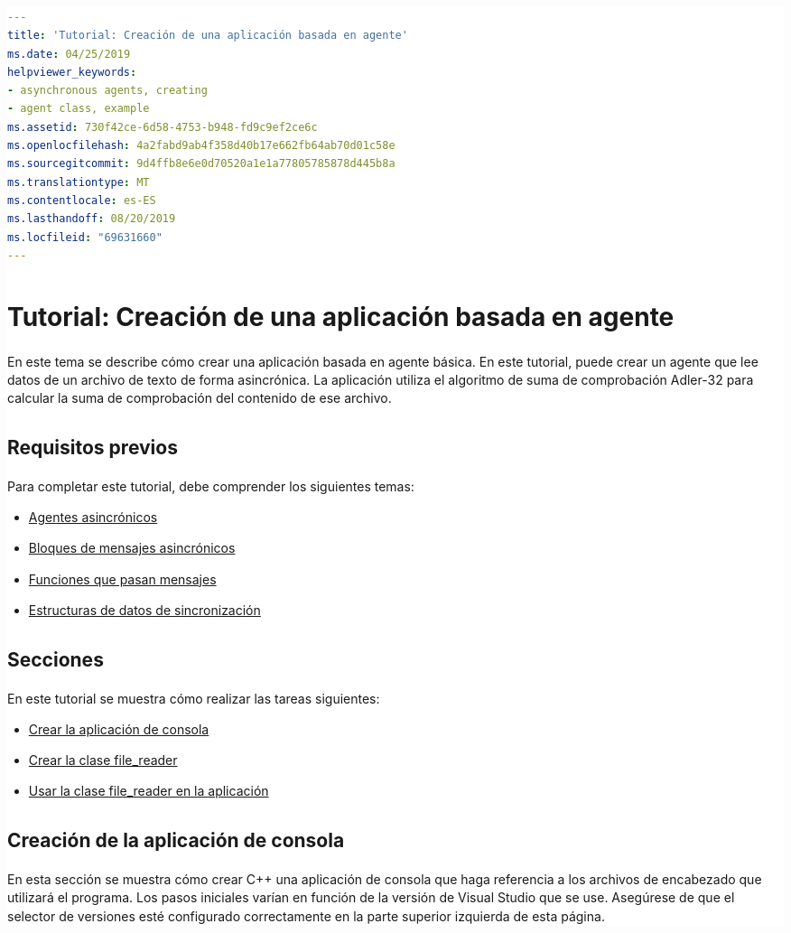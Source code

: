 ```yaml
---
title: 'Tutorial: Creación de una aplicación basada en agente'
ms.date: 04/25/2019
helpviewer_keywords:
- asynchronous agents, creating
- agent class, example
ms.assetid: 730f42ce-6d58-4753-b948-fd9c9ef2ce6c
ms.openlocfilehash: 4a2fabd9ab4f358d40b17e662fb64ab70d01c58e
ms.sourcegitcommit: 9d4ffb8e6e0d70520a1e1a77805785878d445b8a
ms.translationtype: MT
ms.contentlocale: es-ES
ms.lasthandoff: 08/20/2019
ms.locfileid: "69631660"
---
```

# <a name="walkthrough-creating-an-agent-based-application"></a>Tutorial: Creación de una aplicación basada en agente

En este tema se describe cómo crear una aplicación basada en agente básica. En este tutorial, puede crear un agente que lee datos de un archivo de texto de forma asincrónica. La aplicación utiliza el algoritmo de suma de comprobación Adler-32 para calcular la suma de comprobación del contenido de ese archivo.

## <a name="prerequisites"></a>Requisitos previos

Para completar este tutorial, debe comprender los siguientes temas:

- [Agentes asincrónicos](../../parallel/concrt/asynchronous-agents.md)

- [Bloques de mensajes asincrónicos](../../parallel/concrt/asynchronous-message-blocks.md)

- [Funciones que pasan mensajes](../../parallel/concrt/message-passing-functions.md)

- [Estructuras de datos de sincronización](../../parallel/concrt/synchronization-data-structures.md)

##  <a name="top"></a> Secciones

En este tutorial se muestra cómo realizar las tareas siguientes:

- [Crear la aplicación de consola](#createapplication)

- [Crear la clase file_reader](#createagentclass)

- [Usar la clase file_reader en la aplicación](#useagentclass)

##  <a name="createapplication"></a>Creación de la aplicación de consola

En esta sección se muestra cómo crear C++ una aplicación de consola que haga referencia a los archivos de encabezado que utilizará el programa. Los pasos iniciales varían en función de la versión de Visual Studio que se use. Asegúrese de que el selector de versiones esté configurado correctamente en la parte superior izquierda de esta página.
